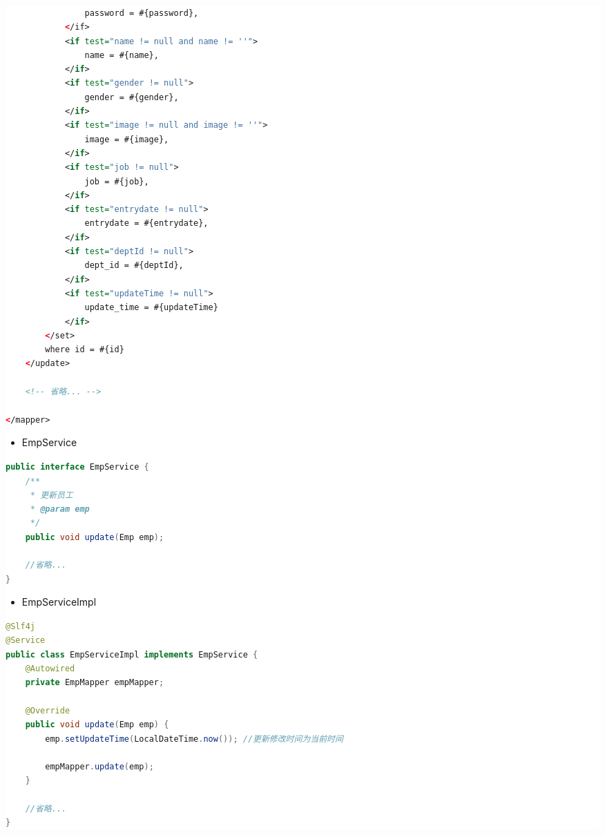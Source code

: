 ```xml
                password = #{password},
            </if>
            <if test="name != null and name != ''">
                name = #{name},
            </if>
            <if test="gender != null">
                gender = #{gender},
            </if>
            <if test="image != null and image != ''">
                image = #{image},
            </if>
            <if test="job != null">
                job = #{job},
            </if>
            <if test="entrydate != null">
                entrydate = #{entrydate},
            </if>
            <if test="deptId != null">
                dept_id = #{deptId},
            </if>
            <if test="updateTime != null">
                update_time = #{updateTime}
            </if>
        </set>
        where id = #{id}
    </update>

    <!-- 省略... -->
   
</mapper>
```

- EmpService

```java
public interface EmpService {
    /**
     * 更新员工
     * @param emp
     */
    public void update(Emp emp);
   
    //省略...
}
```

- EmpServiceImpl

```java
@Slf4j
@Service
public class EmpServiceImpl implements EmpService {
    @Autowired
    private EmpMapper empMapper;

    @Override
    public void update(Emp emp) {
        emp.setUpdateTime(LocalDateTime.now()); //更新修改时间为当前时间
        
        empMapper.update(emp);
    }
    
    //省略...
}
```

